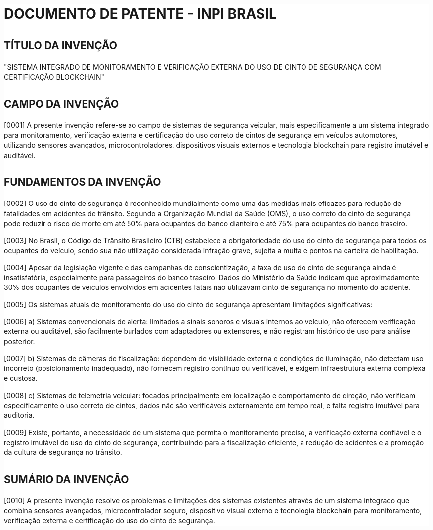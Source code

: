 # DOCUMENTO DE PATENTE - INPI BRASIL

## TÍTULO DA INVENÇÃO
"SISTEMA INTEGRADO DE MONITORAMENTO E VERIFICAÇÃO EXTERNA DO USO DE CINTO DE SEGURANÇA COM CERTIFICAÇÃO BLOCKCHAIN"

## CAMPO DA INVENÇÃO

[0001] A presente invenção refere-se ao campo de sistemas de segurança veicular, mais especificamente a um sistema integrado para monitoramento, verificação externa e certificação do uso correto de cintos de segurança em veículos automotores, utilizando sensores avançados, microcontroladores, dispositivos visuais externos e tecnologia blockchain para registro imutável e auditável.

## FUNDAMENTOS DA INVENÇÃO

[0002] O uso do cinto de segurança é reconhecido mundialmente como uma das medidas mais eficazes para redução de fatalidades em acidentes de trânsito. Segundo a Organização Mundial da Saúde (OMS), o uso correto do cinto de segurança pode reduzir o risco de morte em até 50% para ocupantes do banco dianteiro e até 75% para ocupantes do banco traseiro.

[0003] No Brasil, o Código de Trânsito Brasileiro (CTB) estabelece a obrigatoriedade do uso do cinto de segurança para todos os ocupantes do veículo, sendo sua não utilização considerada infração grave, sujeita a multa e pontos na carteira de habilitação.

[0004] Apesar da legislação vigente e das campanhas de conscientização, a taxa de uso do cinto de segurança ainda é insatisfatória, especialmente para passageiros do banco traseiro. Dados do Ministério da Saúde indicam que aproximadamente 30% dos ocupantes de veículos envolvidos em acidentes fatais não utilizavam cinto de segurança no momento do acidente.

[0005] Os sistemas atuais de monitoramento do uso do cinto de segurança apresentam limitações significativas:

[0006] a) Sistemas convencionais de alerta: limitados a sinais sonoros e visuais internos ao veículo, não oferecem verificação externa ou auditável, são facilmente burlados com adaptadores ou extensores, e não registram histórico de uso para análise posterior.

[0007] b) Sistemas de câmeras de fiscalização: dependem de visibilidade externa e condições de iluminação, não detectam uso incorreto (posicionamento inadequado), não fornecem registro contínuo ou verificável, e exigem infraestrutura externa complexa e custosa.

[0008] c) Sistemas de telemetria veicular: focados principalmente em localização e comportamento de direção, não verificam especificamente o uso correto de cintos, dados não são verificáveis externamente em tempo real, e falta registro imutável para auditoria.

[0009] Existe, portanto, a necessidade de um sistema que permita o monitoramento preciso, a verificação externa confiável e o registro imutável do uso do cinto de segurança, contribuindo para a fiscalização eficiente, a redução de acidentes e a promoção da cultura de segurança no trânsito.

## SUMÁRIO DA INVENÇÃO

[0010] A presente invenção resolve os problemas e limitações dos sistemas existentes através de um sistema integrado que combina sensores avançados, microcontrolador seguro, dispositivo visual externo e tecnologia blockchain para monitoramento, verificação externa e certificação do uso do cinto de segurança.
